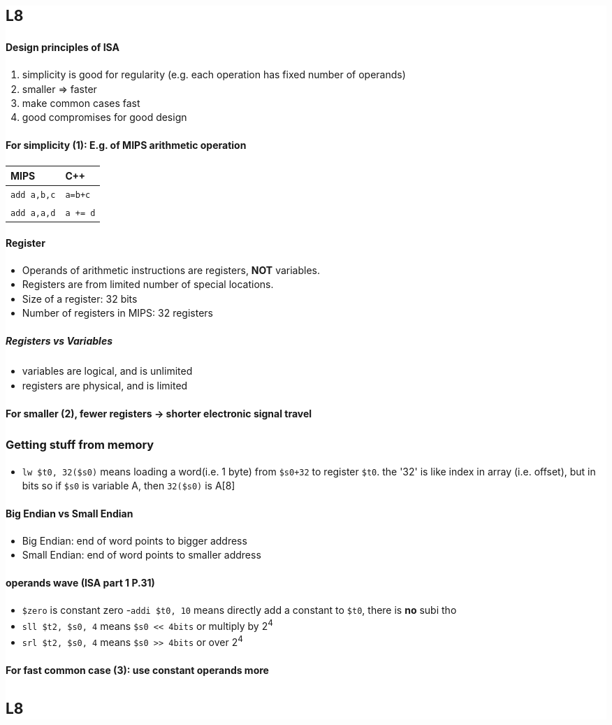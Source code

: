 ## L8

#### Design principles of ISA

1. simplicity is good for regularity (e.g. each operation has fixed number of operands)
2. smaller $\Rightarrow$ faster
3. make common cases fast
4. good compromises for good design

#### For simplicity (1): E.g. of MIPS arithmetic operation

| MIPS        | C++      |
| :---------- | :------- |
| `add a,b,c` | `a=b+c`  |
| `add a,a,d` | `a += d` |

#### Register

- Operands of arithmetic instructions are registers, **NOT** variables.
- Registers are from limited number of special locations.
- Size of a register: 32 bits
- Number of registers in MIPS: 32 registers

##### Registers vs Variables

- variables are logical, and is unlimited
- registers are physical, and is limited

#### For smaller (2), fewer registers $\rightarrow$ shorter electronic signal travel

### Getting stuff from memory

- `lw $t0, 32($s0)` means loading a word(i.e. 1 byte) from `$s0+32` to register `$t0`. the '32' is like index in array (i.e. offset), but in bits so if `$s0` is variable A, then `32($s0)` is A[8]

#### Big Endian vs Small Endian

- Big Endian: end of word points to bigger address
- Small Endian: end of word points to smaller address

#### operands wave (ISA part 1 P.31)

- `$zero` is constant zero
  -`addi $t0, 10` means directly add a constant to `$t0`, there is **no** subi tho
- `sll $t2, $s0, 4` means `$s0 << 4bits` or multiply by $2^4$
- `srl $t2, $s0, 4` means `$s0 >> 4bits` or over $2^4$

#### For fast common case (3): use constant operands more

## L8
